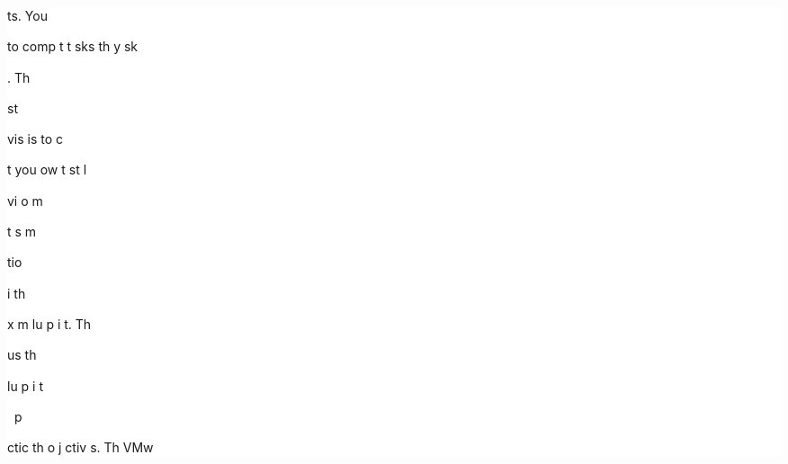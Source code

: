 ts. You 



 to comp
t
 t
sks th
y 
sk

. Th
 

st 

vis
 is to c


t
 you
 ow
 t
st l

 

vi
o
m

t 
s m

tio


 i
 th
 
x
m 
lu
p
i
t. Th

 us
 th
 
lu
p
i
t 


  p

ctic
 th
 o
j
ctiv
s. Th
 VMw
